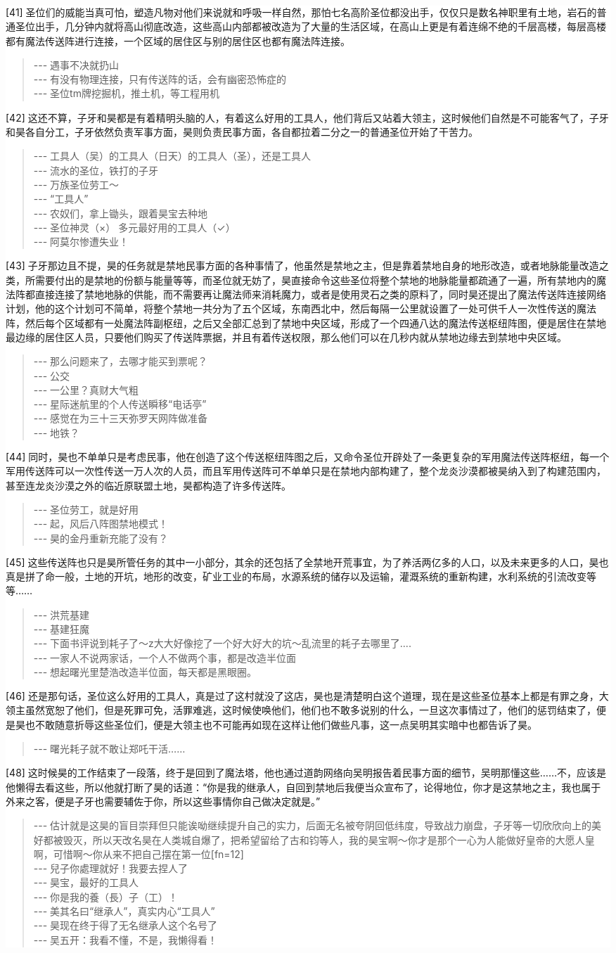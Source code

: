 [41] 圣位们的威能当真可怕，塑造凡物对他们来说就和呼吸一样自然，那怕七名高阶圣位都没出手，仅仅只是数名神职里有土地，岩石的普通圣位出手，几分钟内就将高山彻底改造，这些高山内部都被改造为了大量的生活区域，在高山上更是有着连绵不绝的千层高楼，每层高楼都有魔法传送阵进行连接，一个区域的居住区与别的居住区也都有魔法阵连接。
>--- 遇事不决就扔山<br>
>--- 有没有物理连接，只有传送阵的话，会有幽密恐怖症的<br>
>--- 圣位tm牌挖掘机，推土机，等工程用机<br>

[42] 这还不算，子牙和昊都是有着精明头脑的人，有着这么好用的工具人，他们背后又站着大领主，这时候他们自然是不可能客气了，子牙和昊各自分工，子牙依然负责军事方面，昊则负责民事方面，各自都拉着二分之一的普通圣位开始了干苦力。
>--- 工具人（吴）的工具人（日天）的工具人（圣），还是工具人<br>
>--- 流水的圣位，铁打的子牙<br>
>--- 万族圣位劳工～<br>
>--- “工具人”<br>
>--- 农奴们，拿上锄头，跟着昊宝去种地<br>
>--- 圣位神灵（×）
多元最好用的工具人（✓）<br>
>--- 阿莫尔惨遭失业！<br>

[43] 子牙那边且不提，昊的任务就是禁地民事方面的各种事情了，他虽然是禁地之主，但是靠着禁地自身的地形改造，或者地脉能量改造之类，所需要付出的是禁地的份额与能量等等，而圣位就无妨了，昊直接命令这些圣位将整个禁地的地脉能量都疏通了一遍，所有禁地内的魔法阵都直接连接了禁地地脉的供能，而不需要再让魔法师来消耗魔力，或者是使用灵石之类的原料了，同时昊还提出了魔法传送阵连接网络计划，他的这个计划可不简单，将整个禁地一共分为了五个区域，东南西北中，然后每隔一公里就设置了一处可供千人一次性传送的魔法阵，然后每个区域都有一处魔法阵副枢纽，之后又全部汇总到了禁地中央区域，形成了一个四通八达的魔法传送枢纽阵图，便是居住在禁地最边缘的居住区人员，只要他们购买了传送阵票据，并且有着传送权限，那么他们可以在几秒内就从禁地边缘去到禁地中央区域。
>--- 那么问题来了，去哪才能买到票呢？<br>
>--- 公交<br>
>--- 一公里？真财大气粗<br>
>--- 星际迷航里的个人传送瞬移“电话亭”<br>
>--- 感觉在为三十三天弥罗天网阵做准备<br>
>--- 地铁？<br>

[44] 同时，昊也不单单只是考虑民事，他在创造了这个传送枢纽阵图之后，又命令圣位开辟处了一条更复杂的军用魔法传送阵枢纽，每一个军用传送阵可以一次性传送一万人次的人员，而且军用传送阵可不单单只是在禁地内部构建了，整个龙炎沙漠都被昊纳入到了构建范围内，甚至连龙炎沙漠之外的临近原联盟土地，昊都构造了许多传送阵。
>--- 圣位劳工，就是好用<br>
>--- 起，风后八阵图禁地模式！<br>
>--- 昊的金丹重新充能了没有？<br>

[45] 这些传送阵也只是昊所管任务的其中一小部分，其余的还包括了全禁地开荒事宜，为了养活两亿多的人口，以及未来更多的人口，昊也真是拼了命一般，土地的开坑，地形的改变，矿业工业的布局，水源系统的储存以及运输，灌溉系统的重新构建，水利系统的引流改变等等……
>--- 洪荒基建<br>
>--- 基建狂魔<br>
>--- 下面书评说到耗子了～z大大好像挖了一个好大好大的坑～乱流里的耗子去哪里了....<br>
>--- 一家人不说两家话，一个人不做两个事，都是改造半位面<br>
>--- 想起曙光里楚浩改造半位面，每天都是黑眼圈。<br>

[46] 还是那句话，圣位这么好用的工具人，真是过了这村就没了这店，昊也是清楚明白这个道理，现在是这些圣位基本上都是有罪之身，大领主虽然宽恕了他们，但是死罪可免，活罪难逃，这时候使唤他们，他们也不敢多说别的什么，一旦这次事情过了，他们的惩罚结束了，便是昊也不敢随意折辱这些圣位们，便是大领主也不可能再如现在这样让他们做些凡事，这一点吴明其实暗中也都告诉了昊。
>--- 曙光耗子就不敢让郑吒干活……<br>

[48] 这时候昊的工作结束了一段落，终于是回到了魔法塔，他也通过道韵网络向吴明报告着民事方面的细节，吴明那懂这些……不，应该是他懒得去看这些，所以他就打断了昊的话道：“你是我的继承人，自回到禁地后我便当众宣布了，论得地位，你才是这禁地之主，我也属于外来之客，便是子牙也需要辅佐于你，所以这些事情你自己做决定就是。”
>--- 估计就是这昊的盲目崇拜但只能诶呦继续提升自己的实力，后面无名被夸阴回低纬度，导致战力崩盘，子牙等一切欣欣向上的美好都被毁灭，所以天改名昊在人类城自爆了，把希望留给了古和钧等人，我的昊宝啊～你才是那个一心为人能做好皇帝的大愿人皇啊，可惜啊～你从来不把自己摆在第一位[fn=12]<br>
>--- 兒子你處理就好！我要去捏人了<br>
>--- 昊宝，最好的工具人<br>
>--- 你是我的養（長）子（工）！<br>
>--- 美其名曰“继承人”，真实内心“工具人”<br>
>--- 昊现在终于得了无名继承人这个名号了<br>
>--- 吴五开：我看不懂，不是，我懒得看！<br>
